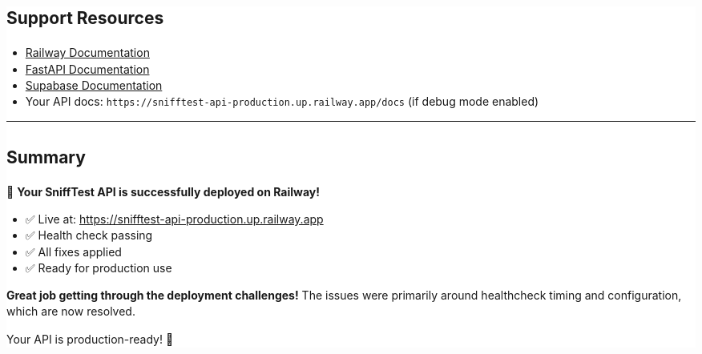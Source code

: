 
## Support Resources

- [Railway Documentation](https://docs.railway.app/)
- [FastAPI Documentation](https://fastapi.tiangolo.com/)
- [Supabase Documentation](https://supabase.com/docs)
- Your API docs: `https://snifftest-api-production.up.railway.app/docs` (if debug mode enabled)

---

## Summary

🎉 **Your SniffTest API is successfully deployed on Railway!**

- ✅ Live at: https://snifftest-api-production.up.railway.app
- ✅ Health check passing
- ✅ All fixes applied
- ✅ Ready for production use

**Great job getting through the deployment challenges!** The issues were primarily around healthcheck timing and configuration, which are now resolved.

Your API is production-ready! 🚀

